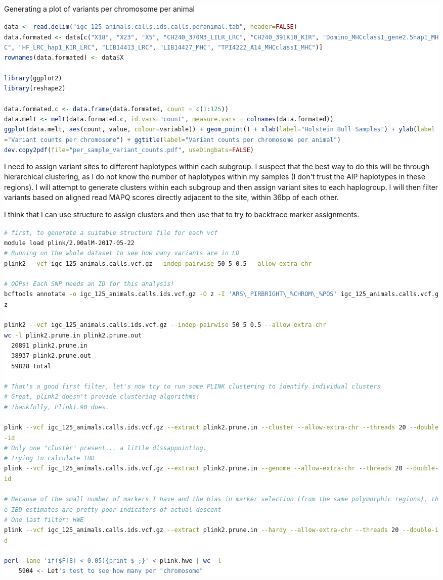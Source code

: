 Generating a plot of variants per chromosome per animal

```R
data <- read.delim("igc_125_animals.calls.ids.calls.peranimal.tab", header=FALSE)
data.formated <- data[c("X18", "X23", "X5", "CH240_370M3_LILR_LRC", "CH240_391K10_KIR", "Domino_MHCclassI_gene2.5hap1_MHC", "HF_LRC_hap1_KIR_LRC", "LIB14413_LRC", "LIB14427_MHC", "TPI4222_A14_MHCclassI_MHC")]
rownames(data.formated) <- data$X

library(ggplot2)
library(reshape2)

data.formated.c <- data.frame(data.formated, count = c(1:125))
data.melt <- melt(data.formated.c, id.vars="count", measure.vars = colnames(data.formated))
ggplot(data.melt, aes(count, value, colour=variable)) + geom_point() + xlab(label="Holstein Bull Samples") + ylab(label="Variant counts per chromosome") + ggtitle(label="Variant counts per chromosome per animal")
dev.copy2pdf(file="per_sample_variant_counts.pdf", useDingbats=FALSE)

```

I need to assign variant sites to different haplotypes within each subgroup. I suspect that the best way to do this will be through hierarchical clustering, as I do not know the number of haplotypes within my samples (I don't trust the AIP haplotypes in these regions). I will attempt to generate clusters within each subgroup and then assign variant sites to each haplogroup. I will then filter variants based on aligned read MAPQ scores directly adjacent to the site, within 36bp of each other.

I think that I can use structure to assign clusters and then use that to try to backtrace marker assignments.

```bash
# first, to generate a suitable structure file for each vcf
module load plink/2.00alM-2017-05-22
# Running on the whole dataset to see how many variants are in LD
plink2 --vcf igc_125_animals.calls.vcf.gz --indep-pairwise 50 5 0.5 --allow-extra-chr

# OOPs! Each SNP needs an ID for this analysis!
bcftools annotate -o igc_125_animals.calls.ids.vcf.gz -O z -I 'ARS\_PIRBRIGHT\_%CHROM\_%POS' igc_125_animals.calls.vcf.gz

plink2 --vcf igc_125_animals.calls.ids.vcf.gz --indep-pairwise 50 5 0.5 --allow-extra-chr
wc -l plink2.prune.in plink2.prune.out
  20891 plink2.prune.in
  38937 plink2.prune.out
  59828 total

# That's a good first filter, let's now try to run some PLINK clustering to identify individual clusters
# Great, plink2 doesn't provide clustering algorithms!
# Thankfully, Plink1.90 does.

plink --vcf igc_125_animals.calls.ids.vcf.gz --extract plink2.prune.in --cluster --allow-extra-chr --threads 20 --double-id
# Only one "cluster" present... a little dissappointing. 
# Trying to calculate IBD
plink --vcf igc_125_animals.calls.ids.vcf.gz --extract plink2.prune.in --genome --allow-extra-chr --threads 20 --double-id

# Because of the small number of markers I have and the bias in marker selection (from the same polymorphic regions), the IBD estimates are pretty poor indicators of actual descent
# One last filter: HWE
plink --vcf igc_125_animals.calls.ids.vcf.gz --extract plink2.prune.in --hardy --allow-extra-chr --threads 20 --double-id

perl -lane 'if($F[8] < 0.05){print $_;}' < plink.hwe | wc -l
	5904 <- Let's test to see how many per "chromosome"
```